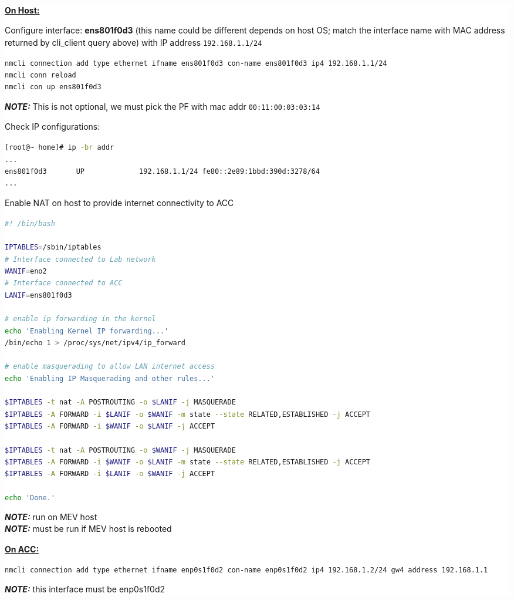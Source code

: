 <u>**On Host:**</u>

Configure interface: **ens801f0d3** (this name could be different depends on host OS; match the interface name with MAC address returned by cli_client query above) with IP address `192.168.1.1/24`
```bash
nmcli connection add type ethernet ifname ens801f0d3 con-name ens801f0d3 ip4 192.168.1.1/24
nmcli conn reload
nmcli con up ens801f0d3
```
**_NOTE:_** This is not optional, we must pick the PF with mac addr `00:11:00:03:03:14`

Check IP configurations:
```bash
[root@~ home]# ip -br addr
...
ens801f0d3       UP             192.168.1.1/24 fe80::2e89:1bbd:390d:3278/64
...
```

Enable NAT on host to provide internet connectivity to ACC
```bash
#! /bin/bash
 
IPTABLES=/sbin/iptables
# Interface connected to Lab network
WANIF=eno2
# Interface connected to ACC
LANIF=ens801f0d3
 
# enable ip forwarding in the kernel
echo 'Enabling Kernel IP forwarding...'
/bin/echo 1 > /proc/sys/net/ipv4/ip_forward
 
# enable masquerading to allow LAN internet access
echo 'Enabling IP Masquerading and other rules...'
 
$IPTABLES -t nat -A POSTROUTING -o $LANIF -j MASQUERADE
$IPTABLES -A FORWARD -i $LANIF -o $WANIF -m state --state RELATED,ESTABLISHED -j ACCEPT
$IPTABLES -A FORWARD -i $WANIF -o $LANIF -j ACCEPT
 
$IPTABLES -t nat -A POSTROUTING -o $WANIF -j MASQUERADE
$IPTABLES -A FORWARD -i $WANIF -o $LANIF -m state --state RELATED,ESTABLISHED -j ACCEPT
$IPTABLES -A FORWARD -i $LANIF -o $WANIF -j ACCEPT
 
echo 'Done.'
```

**_NOTE:_** run on MEV host \
**_NOTE:_** must be run if MEV host is rebooted

<u>**On ACC:**</u>

```bash
nmcli connection add type ethernet ifname enp0s1f0d2 con-name enp0s1f0d2 ip4 192.168.1.2/24 gw4 address 192.168.1.1
```
**_NOTE:_** this interface must be enp0s1f0d2
